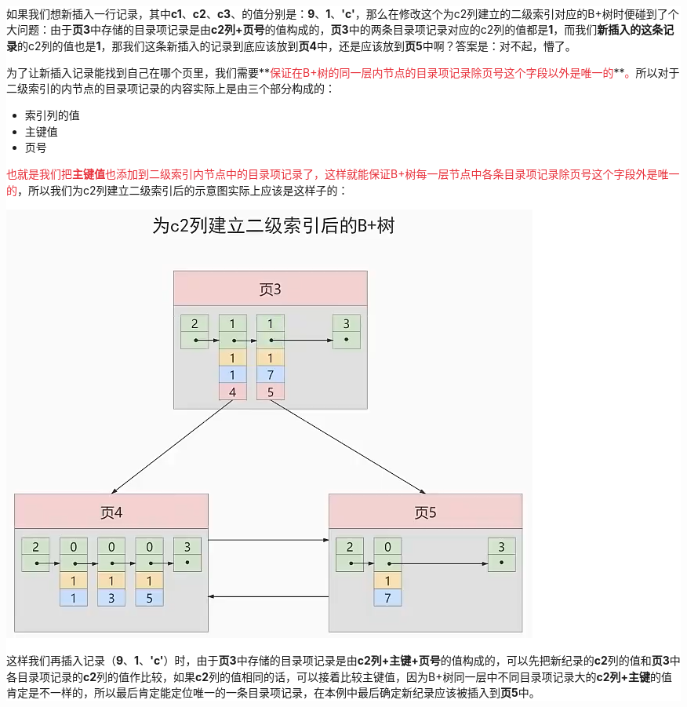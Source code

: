 

如果我们想新插入一行记录，其中**c1**、**c2**、**c3**、的值分别是：**9**、**1**、**'c'**，那么在修改这个为c2列建立的二级索引对应的B+树时便碰到了个大问题：由于**页3**中存储的目录项记录是由**c2列+页号**的值构成的，**页3**中的两条目录项记录对应的c2列的值都是**1**，而我们**新插入的这条记录**的c2列的值也是**1**，那我们这条新插入的记录到底应该放到**页4**中，还是应该放到**页5**中啊？答案是：对不起，懵了。



为了让新插入记录能找到自己在哪个页里，我们需要**<font style="color:#E8323C;">保证在B+树的同一层内节点的目录项记录除页号这个字段以外是唯一的</font>**<font style="color:#E8323C;">。</font>所以对于二级索引的内节点的目录项记录的内容实际上是由三个部分构成的：



+ 索引列的值
+ 主键值
+ 页号



<font style="color:#E8323C;">也就是我们把</font>**<font style="color:#E8323C;">主键值</font>**<font style="color:#E8323C;">也添加到二级索引内节点中的目录项记录了，这样就能保证B+树每一层节点中各条目录项记录除页号这个字段外是唯一的</font>，所以我们为c2列建立二级索引后的示意图实际上应该是这样子的：



![image-20220208214556003.png](./img/nzaeL-UTAvR2-Olb/1646045341773-c0da06fa-580d-40bc-b0b6-1e577c980c1f-980558.png)



这样我们再插入记录（**9**、**1**、**'c'**）时，由于**页3**中存储的目录项记录是由**c2列+主键+页号**的值构成的，可以先把新纪录的**c2**列的值和**页3**中各目录项记录的**c2**列的值作比较，如果**c2**列的值相同的话，可以接着比较主键值，因为B+树同一层中不同目录项记录大的**c2列+主键**的值肯定是不一样的，所以最后肯定能定位唯一的一条目录项记录，在本例中最后确定新纪录应该被插入到**页5**中。

